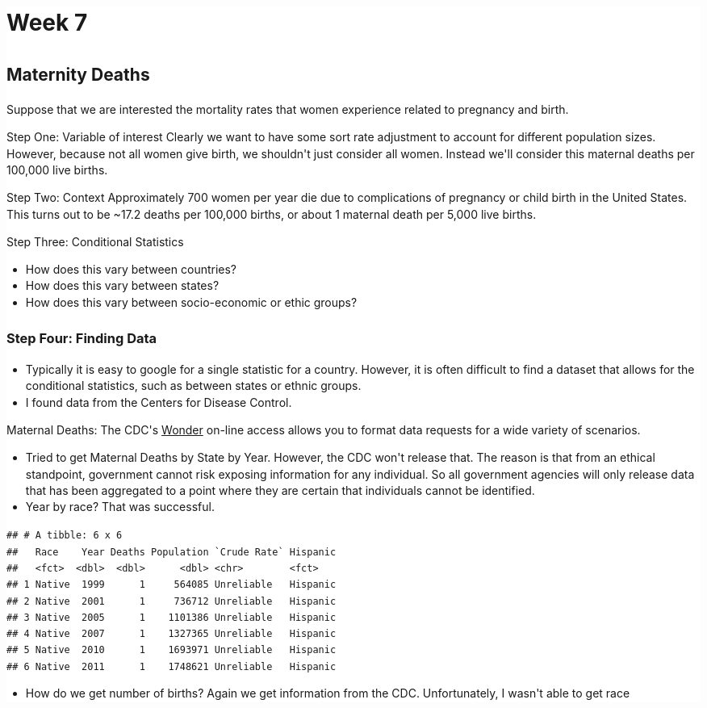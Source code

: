 # Week 7




## Maternity Deaths

Suppose that we are interested the mortality rates that women experience related to pregnancy and birth.

Step One: Variable of interest
Clearly we want to have some sort rate adjustment to account for different population sizes. However, because not all women give birth, we shouldn't just consider all women. Instead we'll consider this maternal deaths per 100,000 live births. 

Step Two: Context
Approximately 700 women per year die due to complications of pregnancy or child birth in the United States. This turns out to be ~17.2 deaths per 100,000 births, or about 1 maternal death per 5,000 live births. 

Step Three: Conditional Statistics
  - How does this vary between countries?
  - How does this vary between states?
  - How does this vary between socio-economic or ethic groups?
  

### Step Four: Finding Data
  - Typically it is easy to google for a single statistic for a country. However, it is often difficult to find a dataset that allows for the conditional statistics, such as between states or ethnic groups.
  - I found data from the Centers for Disease Control. 
  
Maternal Deaths: The CDC's [Wonder](https://wonder.cdc.gov) on-line access allows you to format data requests for a wide variety of scenarios.
  - Tried to get Maternal Deaths by State by Year. However, the CDC won't release that. The reason is that from an ethical standpoint, government cannot risk exposing information for any individual. So all government agencies will only release data that has been aggregated to a point where they are certain that individuals cannot be identified.
  - Year by race? That was successful. 

```
## # A tibble: 6 x 6
##   Race    Year Deaths Population `Crude Rate` Hispanic
##   <fct>  <dbl>  <dbl>      <dbl> <chr>        <fct>   
## 1 Native  1999      1     564085 Unreliable   Hispanic
## 2 Native  2001      1     736712 Unreliable   Hispanic
## 3 Native  2005      1    1101386 Unreliable   Hispanic
## 4 Native  2007      1    1327365 Unreliable   Hispanic
## 5 Native  2010      1    1693971 Unreliable   Hispanic
## 6 Native  2011      1    1748621 Unreliable   Hispanic
```
  
  - How do we get number of births? Again we get information from the CDC. Unfortunately, I wasn't able to get race 
